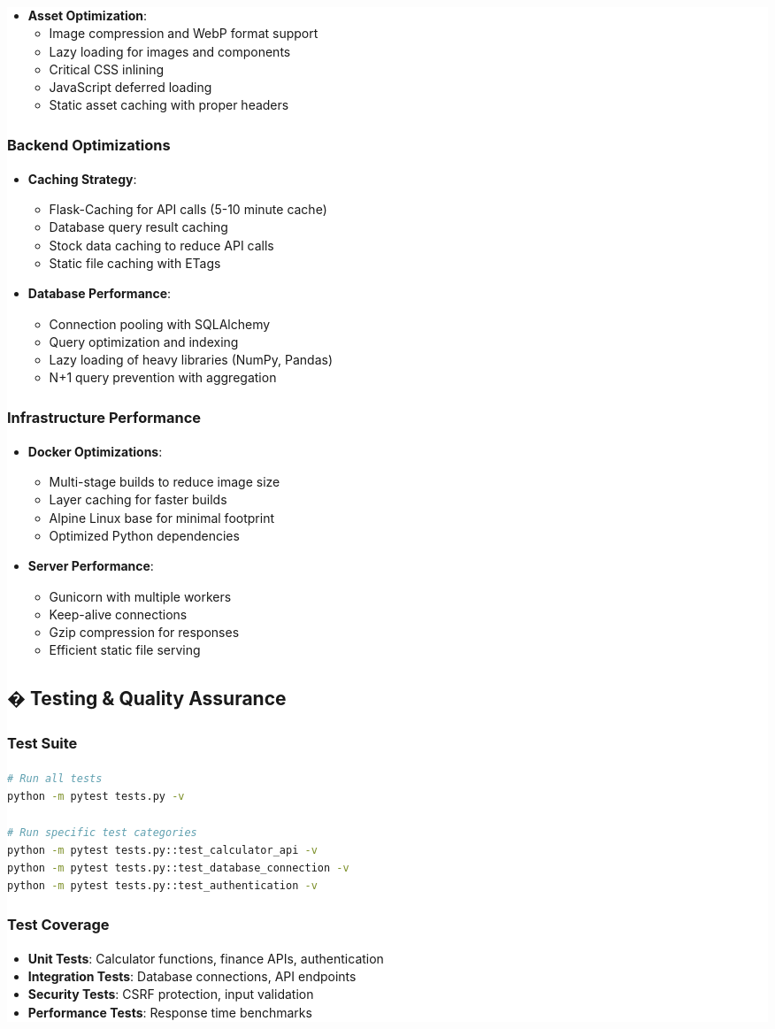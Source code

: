 - **Asset Optimization**:
  - Image compression and WebP format support
  - Lazy loading for images and components
  - Critical CSS inlining
  - JavaScript deferred loading
  - Static asset caching with proper headers

### Backend Optimizations
- **Caching Strategy**:
  - Flask-Caching for API calls (5-10 minute cache)
  - Database query result caching
  - Stock data caching to reduce API calls
  - Static file caching with ETags

- **Database Performance**:
  - Connection pooling with SQLAlchemy
  - Query optimization and indexing
  - Lazy loading of heavy libraries (NumPy, Pandas)
  - N+1 query prevention with aggregation

### Infrastructure Performance
- **Docker Optimizations**:
  - Multi-stage builds to reduce image size
  - Layer caching for faster builds
  - Alpine Linux base for minimal footprint
  - Optimized Python dependencies

- **Server Performance**:
  - Gunicorn with multiple workers
  - Keep-alive connections
  - Gzip compression for responses
  - Efficient static file serving

## � Testing & Quality Assurance

### Test Suite
```bash
# Run all tests
python -m pytest tests.py -v

# Run specific test categories
python -m pytest tests.py::test_calculator_api -v
python -m pytest tests.py::test_database_connection -v
python -m pytest tests.py::test_authentication -v
```

### Test Coverage
- **Unit Tests**: Calculator functions, finance APIs, authentication
- **Integration Tests**: Database connections, API endpoints
- **Security Tests**: CSRF protection, input validation
- **Performance Tests**: Response time benchmarks
